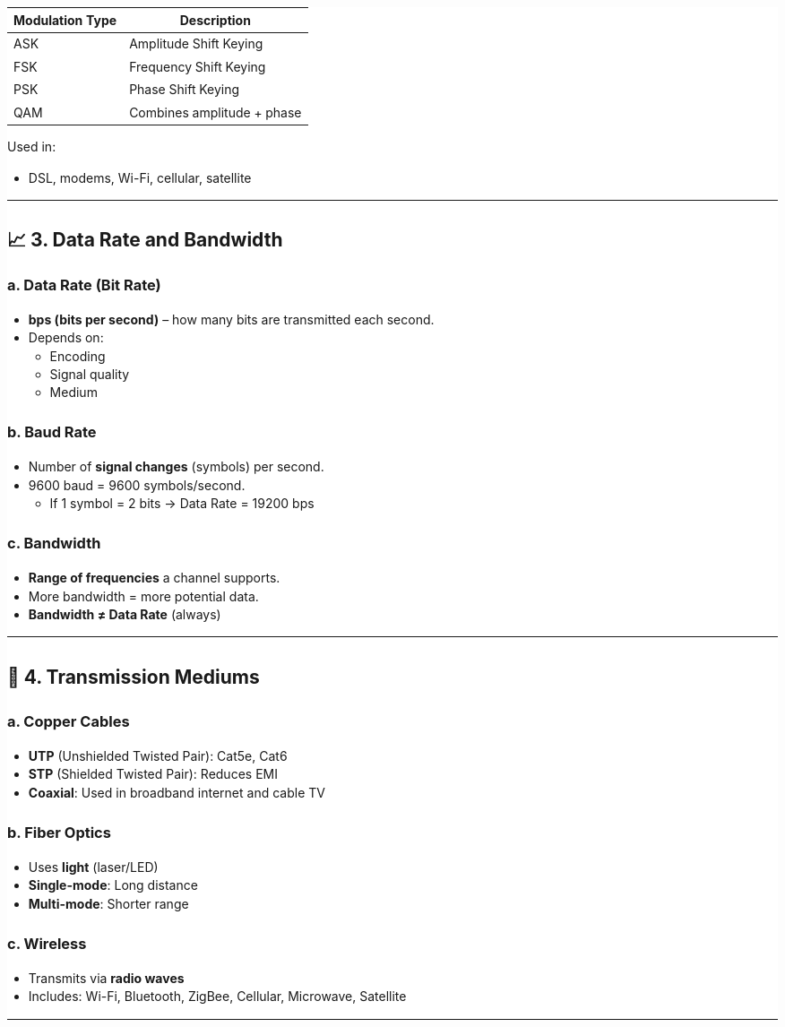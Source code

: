 | Modulation Type | Description                     |
|------------------|---------------------------------|
| ASK              | Amplitude Shift Keying         |
| FSK              | Frequency Shift Keying         |
| PSK              | Phase Shift Keying             |
| QAM              | Combines amplitude + phase     |

Used in:
- DSL, modems, Wi-Fi, cellular, satellite

---

## 📈 3. Data Rate and Bandwidth

### a. Data Rate (Bit Rate)
- **bps (bits per second)** – how many bits are transmitted each second.
- Depends on:
  - Encoding
  - Signal quality
  - Medium

### b. Baud Rate
- Number of **signal changes** (symbols) per second.
- 9600 baud = 9600 symbols/second.
  - If 1 symbol = 2 bits → Data Rate = 19200 bps

### c. Bandwidth
- **Range of frequencies** a channel supports.
- More bandwidth = more potential data.
- **Bandwidth ≠ Data Rate** (always)

---

## 🔌 4. Transmission Mediums

### a. Copper Cables
- **UTP** (Unshielded Twisted Pair): Cat5e, Cat6
- **STP** (Shielded Twisted Pair): Reduces EMI
- **Coaxial**: Used in broadband internet and cable TV

### b. Fiber Optics
- Uses **light** (laser/LED)
- **Single-mode**: Long distance
- **Multi-mode**: Shorter range

### c. Wireless
- Transmits via **radio waves**
- Includes: Wi-Fi, Bluetooth, ZigBee, Cellular, Microwave, Satellite

---